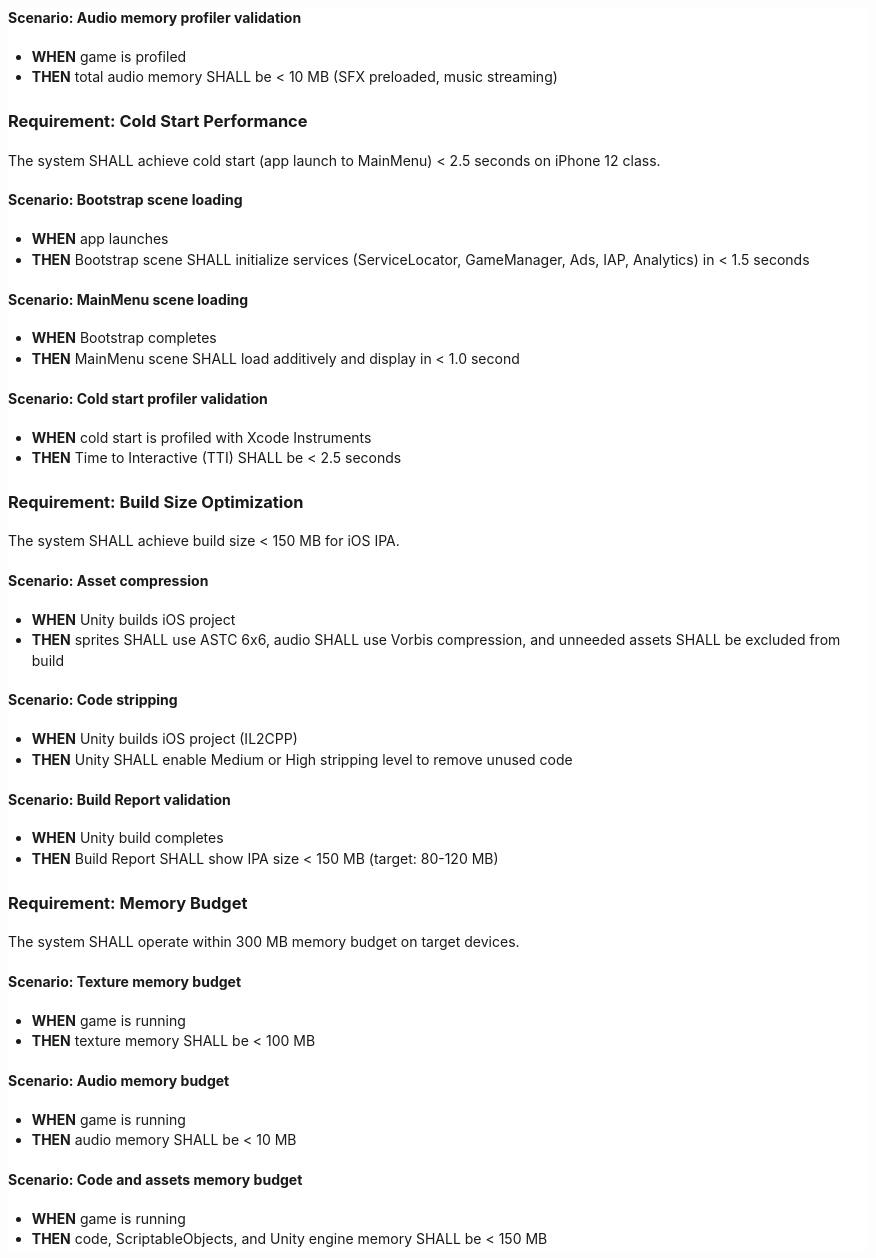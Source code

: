 #### Scenario: Audio memory profiler validation
- **WHEN** game is profiled
- **THEN** total audio memory SHALL be < 10 MB (SFX preloaded, music streaming)

### Requirement: Cold Start Performance
The system SHALL achieve cold start (app launch to MainMenu) < 2.5 seconds on iPhone 12 class.

#### Scenario: Bootstrap scene loading
- **WHEN** app launches
- **THEN** Bootstrap scene SHALL initialize services (ServiceLocator, GameManager, Ads, IAP, Analytics) in < 1.5 seconds

#### Scenario: MainMenu scene loading
- **WHEN** Bootstrap completes
- **THEN** MainMenu scene SHALL load additively and display in < 1.0 second

#### Scenario: Cold start profiler validation
- **WHEN** cold start is profiled with Xcode Instruments
- **THEN** Time to Interactive (TTI) SHALL be < 2.5 seconds

### Requirement: Build Size Optimization
The system SHALL achieve build size < 150 MB for iOS IPA.

#### Scenario: Asset compression
- **WHEN** Unity builds iOS project
- **THEN** sprites SHALL use ASTC 6x6, audio SHALL use Vorbis compression, and unneeded assets SHALL be excluded from build

#### Scenario: Code stripping
- **WHEN** Unity builds iOS project (IL2CPP)
- **THEN** Unity SHALL enable Medium or High stripping level to remove unused code

#### Scenario: Build Report validation
- **WHEN** Unity build completes
- **THEN** Build Report SHALL show IPA size < 150 MB (target: 80-120 MB)

### Requirement: Memory Budget
The system SHALL operate within 300 MB memory budget on target devices.

#### Scenario: Texture memory budget
- **WHEN** game is running
- **THEN** texture memory SHALL be < 100 MB

#### Scenario: Audio memory budget
- **WHEN** game is running
- **THEN** audio memory SHALL be < 10 MB

#### Scenario: Code and assets memory budget
- **WHEN** game is running
- **THEN** code, ScriptableObjects, and Unity engine memory SHALL be < 150 MB
